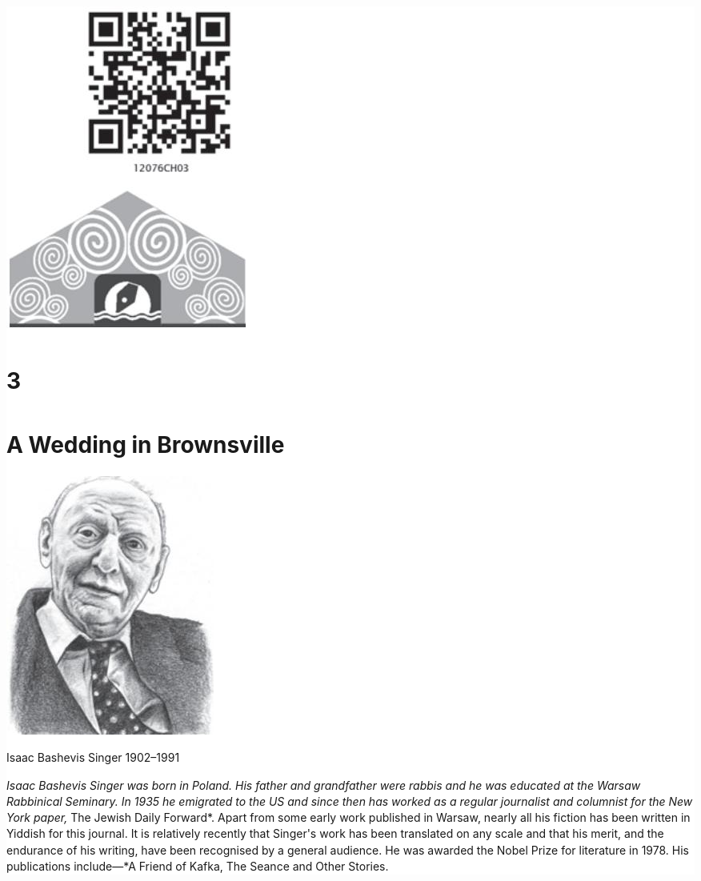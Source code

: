 ![](_page_0_Picture_0.jpeg)

![](_page_0_Picture_1.jpeg)

# 3

# A Wedding in Brownsville

![](_page_0_Picture_4.jpeg)

Isaac Bashevis Singer 1902–1991

*Isaac Bashevis Singer was born in Poland. His father and grandfather were rabbis and he was educated at the Warsaw Rabbinical Seminary. In 1935 he emigrated to the US and since then has worked as a regular journalist and columnist for the New York paper,* The Jewish Daily Forward*. Apart from some early work published in Warsaw, nearly all his fiction has been written in Yiddish for this journal. It is relatively recently that Singer's work has been translated on any scale and that his merit, and the endurance of his writing, have been recognised by a general audience. He was awarded the Nobel Prize for literature in 1978. His publications include—*A Friend of Kafka, The Seance and Other Stories.

